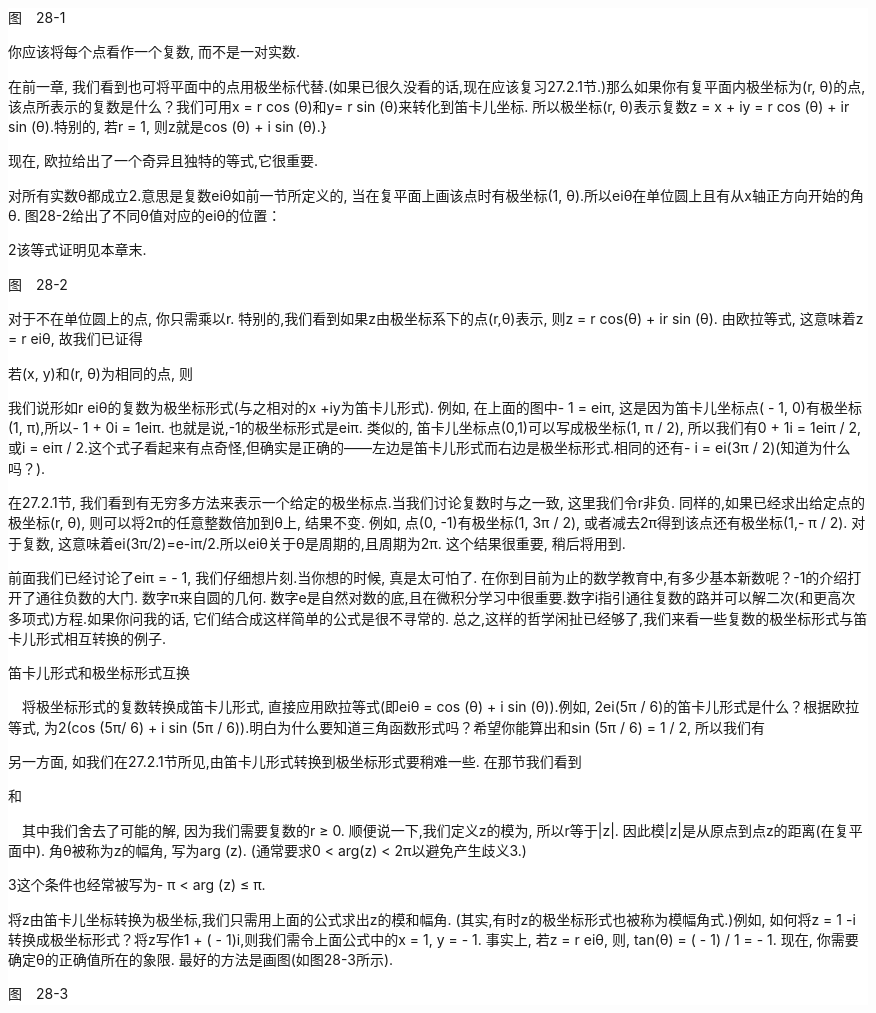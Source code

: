 

图　28-1

你应该将每个点看作一个复数, 而不是一对实数.

在前一章, 我们看到也可将平面中的点用极坐标代替.(如果已很久没看的话,现在应该复习27.2.1节.)那么如果你有复平面内极坐标为(r, θ)的点, 该点所表示的复数是什么？我们可用x = r cos (θ)和y= r sin (θ)来转化到笛卡儿坐标. 所以极坐标(r, θ)表示复数z = x + iy = r cos (θ) + ir sin (θ).特别的, 若r = 1, 则z就是cos (θ) + i sin (θ).}

现在, 欧拉给出了一个奇异且独特的等式,它很重要.





对所有实数θ都成立2.意思是复数eiθ如前一节所定义的, 当在复平面上画该点时有极坐标(1, θ).所以eiθ在单位圆上且有从x轴正方向开始的角θ. 图28-2给出了不同θ值对应的eiθ的位置：

2该等式证明见本章末.



图　28-2

对于不在单位圆上的点, 你只需乘以r. 特别的,我们看到如果z由极坐标系下的点(r,θ)表示, 则z = r cos(θ) + ir sin (θ). 由欧拉等式, 这意味着z = r eiθ, 故我们已证得

若(x, y)和(r, θ)为相同的点, 则



我们说形如r eiθ的复数为极坐标形式(与之相对的x +iy为笛卡儿形式). 例如, 在上面的图中- 1 = eiπ, 这是因为笛卡儿坐标点( - 1, 0)有极坐标(1, π),所以- 1 + 0i = 1eiπ. 也就是说,-1的极坐标形式是eiπ. 类似的, 笛卡儿坐标点(0,1)可以写成极坐标(1, π / 2), 所以我们有0 + 1i = 1eiπ / 2, 或i = eiπ / 2.这个式子看起来有点奇怪,但确实是正确的——左边是笛卡儿形式而右边是极坐标形式.相同的还有- i = ei(3π / 2)(知道为什么吗？).

在27.2.1节, 我们看到有无穷多方法来表示一个给定的极坐标点.当我们讨论复数时与之一致, 这里我们令r非负. 同样的,如果已经求出给定点的极坐标(r, θ), 则可以将2π的任意整数倍加到θ上, 结果不变. 例如, 点(0, -1)有极坐标(1, 3π / 2), 或者减去2π得到该点还有极坐标(1,- π / 2). 对于复数, 这意味着ei(3π/2)=e-iπ/2.所以eiθ关于θ是周期的,且周期为2π. 这个结果很重要, 稍后将用到.

前面我们已经讨论了eiπ = - 1, 我们仔细想片刻.当你想的时候, 真是太可怕了. 在你到目前为止的数学教育中,有多少基本新数呢？-1的介绍打开了通往负数的大门. 数字π来自圆的几何. 数字e是自然对数的底,且在微积分学习中很重要.数字i指引通往复数的路并可以解二次(和更高次多项式)方程.如果你问我的话, 它们结合成这样简单的公式是很不寻常的. 总之,这样的哲学闲扯已经够了,我们来看一些复数的极坐标形式与笛卡儿形式相互转换的例子.

笛卡儿形式和极坐标形式互换

　将极坐标形式的复数转换成笛卡儿形式, 直接应用欧拉等式(即eiθ = cos (θ) + i sin (θ)).例如, 2ei(5π / 6)的笛卡儿形式是什么？根据欧拉等式, 为2(cos (5π/ 6) + i sin (5π / 6)).明白为什么要知道三角函数形式吗？希望你能算出和sin (5π / 6) = 1 / 2, 所以我们有



另一方面, 如我们在27.2.1节所见,由笛卡儿形式转换到极坐标形式要稍难一些. 在那节我们看到

和

　其中我们舍去了可能的解, 因为我们需要复数的r ≥ 0. 顺便说一下,我们定义z的模为, 所以r等于|z|. 因此模|z|是从原点到点z的距离(在复平面中). 角θ被称为z的幅角, 写为arg (z). (通常要求0 < arg(z) < 2π以避免产生歧义3.)

3这个条件也经常被写为- π < arg (z) ≤ π.

将z由笛卡儿坐标转换为极坐标,我们只需用上面的公式求出z的模和幅角. (其实,有时z的极坐标形式也被称为模幅角式.)例如, 如何将z = 1 -i转换成极坐标形式？将z写作1 + ( - 1)i,则我们需令上面公式中的x = 1, y = - 1. 事实上, 若z = r eiθ, 则, tan(θ) = ( - 1) / 1 = - 1. 现在, 你需要确定θ的正确值所在的象限. 最好的方法是画图(如图28-3所示).



图　28-3
